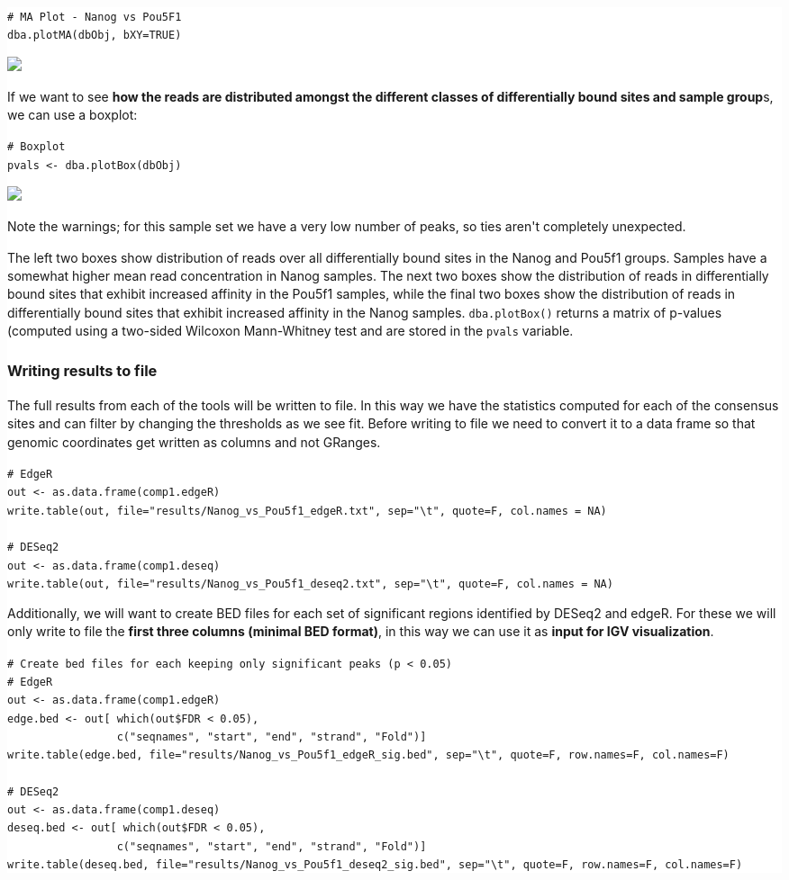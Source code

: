 ```
# MA Plot - Nanog vs Pou5F1
dba.plotMA(dbObj, bXY=TRUE)
```

<img src="../img/maplotXY.png" width=600>

If we want to see **how the reads are distributed amongst the different classes
of differentially bound sites and sample group**s, we can use a boxplot:

```
# Boxplot
pvals <- dba.plotBox(dbObj)
```

<img src="../img/boxplot-db.png" width=600>

Note the warnings; for this sample set we have a very low number of peaks, so
ties aren't completely unexpected.

The left two boxes show distribution of reads over all differentially bound
sites in the Nanog and Pou5f1 groups. Samples have a somewhat higher mean read
concentration in Nanog samples. The next two boxes show the distribution of
reads in differentially bound sites that exhibit increased affinity in the
Pou5f1 samples, while the final two boxes show the distribution of reads in
differentially bound sites that exhibit increased affinity in the Nanog samples.
`dba.plotBox()` returns a matrix of p-values (computed using a two-sided
Wilcoxon Mann-Whitney test and are stored in the `pvals` variable.

### Writing results to file

The full results from each of the tools will be written to file. In this way we
have the statistics computed for each of the consensus sites and can filter by
changing the thresholds as we see fit. Before writing to file we need to convert
it to a data frame so that genomic coordinates get written as columns and not
GRanges.

```
# EdgeR
out <- as.data.frame(comp1.edgeR)
write.table(out, file="results/Nanog_vs_Pou5f1_edgeR.txt", sep="\t", quote=F, col.names = NA)

# DESeq2
out <- as.data.frame(comp1.deseq)
write.table(out, file="results/Nanog_vs_Pou5f1_deseq2.txt", sep="\t", quote=F, col.names = NA)
````

Additionally, we will want to create BED files for each set of significant
regions identified by DESeq2 and edgeR. For these we will only write to file the
**first three columns (minimal BED format)**, in this way we can use it as
**input for IGV visualization**.

```
# Create bed files for each keeping only significant peaks (p < 0.05)
# EdgeR
out <- as.data.frame(comp1.edgeR)
edge.bed <- out[ which(out$FDR < 0.05),
                 c("seqnames", "start", "end", "strand", "Fold")]
write.table(edge.bed, file="results/Nanog_vs_Pou5f1_edgeR_sig.bed", sep="\t", quote=F, row.names=F, col.names=F)

# DESeq2
out <- as.data.frame(comp1.deseq)
deseq.bed <- out[ which(out$FDR < 0.05),
                 c("seqnames", "start", "end", "strand", "Fold")]
write.table(deseq.bed, file="results/Nanog_vs_Pou5f1_deseq2_sig.bed", sep="\t", quote=F, row.names=F, col.names=F)
```
